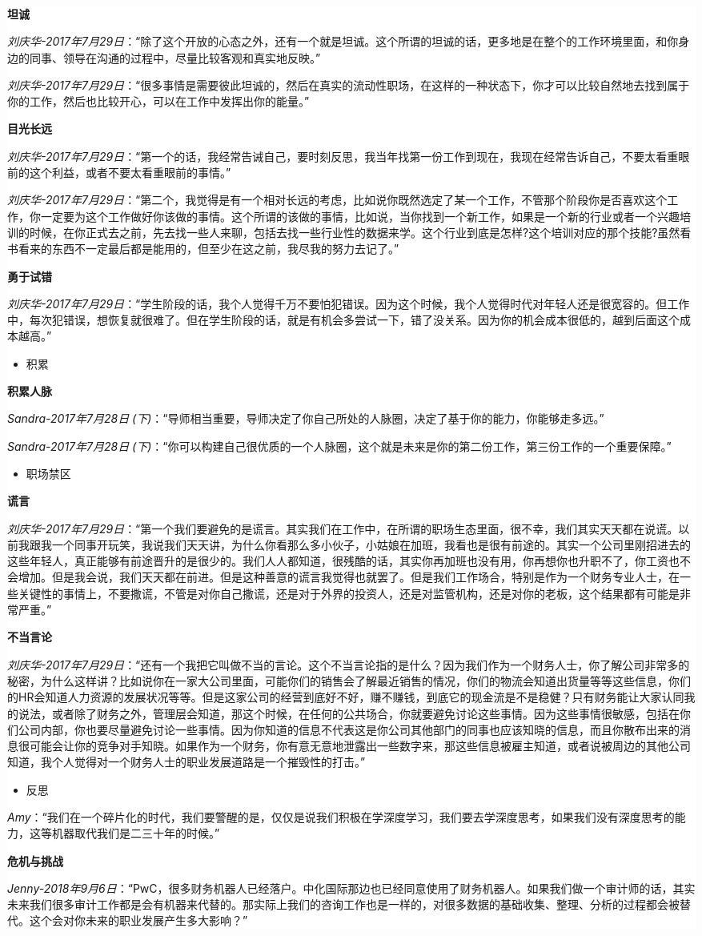  **坦诚**
 
  *刘庆华-2017年7月29日*：“除了这个开放的心态之外，还有一个就是坦诚。这个所谓的坦诚的话，更多地是在整个的工作环境里面，和你身边的同事、领导在沟通的过程中，尽量比较客观和真实地反映。”
 
  *刘庆华-2017年7月29日*：“很多事情是需要彼此坦诚的，然后在真实的流动性职场，在这样的一种状态下，你才可以比较自然地去找到属于你的工作，然后也比较开心，可以在工作中发挥出你的能量。”
 
 **目光长远**
 
  *刘庆华-2017年7月29日*：“第一个的话，我经常告诫自己，要时刻反思，我当年找第一份工作到现在，我现在经常告诉自己，不要太看重眼前的这个利益，或者不要太看重眼前的事情。” 
 
  *刘庆华-2017年7月29日*：“第二个，我觉得是有一个相对长远的考虑，比如说你既然选定了某一个工作，不管那个阶段你是否喜欢这个工作，你一定要为这个工作做好你该做的事情。这个所谓的该做的事情，比如说，当你找到一个新工作，如果是一个新的行业或者一个兴趣培训的时候，在你正式去之前，先去找一些人来聊，包括去找一些行业性的数据来学。这个行业到底是怎样?这个培训对应的那个技能?虽然看书看来的东西不一定最后都是能用的，但至少在这之前，我尽我的努力去记了。”
 
 **勇于试错**
 
  *刘庆华-2017年7月29日*：“学生阶段的话，我个人觉得千万不要怕犯错误。因为这个时候，我个人觉得时代对年轻人还是很宽容的。但工作中，每次犯错误，想恢复就很难了。但在学生阶段的话，就是有机会多尝试一下，错了没关系。因为你的机会成本很低的，越到后面这个成本越高。”

  * 积累
 
 **积累人脉**
 
 *Sandra-2017年7月28日 (下)*：“导师相当重要，导师决定了你自己所处的人脉圈，决定了基于你的能力，你能够走多远。”
 
 *Sandra-2017年7月28日 (下)*：“你可以构建自己很优质的一个人脉圈，这个就是未来是你的第二份工作，第三份工作的一个重要保障。” 


  * 职场禁区
 
 **谎言**
 
  *刘庆华-2017年7月29日*：“第一个我们要避免的是谎言。其实我们在工作中，在所谓的职场生态里面，很不幸，我们其实天天都在说谎。以前我跟我一个同事开玩笑，我说我们天天讲，为什么你看那么多小伙子，小姑娘在加班，我看也是很有前途的。其实一个公司里刚招进去的这些年轻人，真正能够有前途晋升的是很少的。我们人人都知道，很残酷的话，其实你再加班也没有用，你再想你也升职不了，你工资也不会增加。但是我会说，我们天天都在前进。但是这种善意的谎言我觉得也就罢了。但是我们工作场合，特别是作为一个财务专业人士，在一些关键性的事情上，不要撒谎，不管是对你自己撒谎，还是对于外界的投资人，还是对监管机构，还是对你的老板，这个结果都有可能是非常严重。” 
 
 **不当言论**
 
  *刘庆华-2017年7月29日*：“还有一个我把它叫做不当的言论。这个不当言论指的是什么？因为我们作为一个财务人士，你了解公司非常多的秘密，为什么这样讲？比如说你在一家大公司里面，可能你们的销售会了解最近销售的情况，你们的物流会知道出货量等等这些信息，你们的HR会知道人力资源的发展状况等等。但是这家公司的经营到底好不好，赚不赚钱，到底它的现金流是不是稳健？只有财务能让大家认同我的说法，或者除了财务之外，管理层会知道，那这个时候，在任何的公共场合，你就要避免讨论这些事情。因为这些事情很敏感，包括在你们公司内部，你也要尽量避免讨论一些事情。因为你知道的信息不代表这是你公司其他部门的同事也应该知晓的信息，而且你散布出来的消息很可能会让你的竞争对手知晓。如果作为一个财务，你有意无意地泄露出一些数字来，那这些信息被雇主知道，或者说被周边的其他公司知道，我个人觉得对一个财务人士的职业发展道路是一个摧毁性的打击。” 
 
  * 反思

  *Amy*：“我们在一个碎片化的时代，我们要警醒的是，仅仅是说我们积极在学深度学习，我们要去学深度思考，如果我们没有深度思考的能力，这等机器取代我们是二三十年的时候。”

 **危机与挑战**
 
 *Jenny-2018年9月6日*：“PwC，很多财务机器人已经落户。中化国际那边也已经同意使用了财务机器人。如果我们做一个审计师的话，其实未来我们很多审计工作都是会有机器来代替的。那实际上我们的咨询工作也是一样的，对很多数据的基础收集、整理、分析的过程都会被替代。这个会对你未来的职业发展产生多大影响？” 
 
